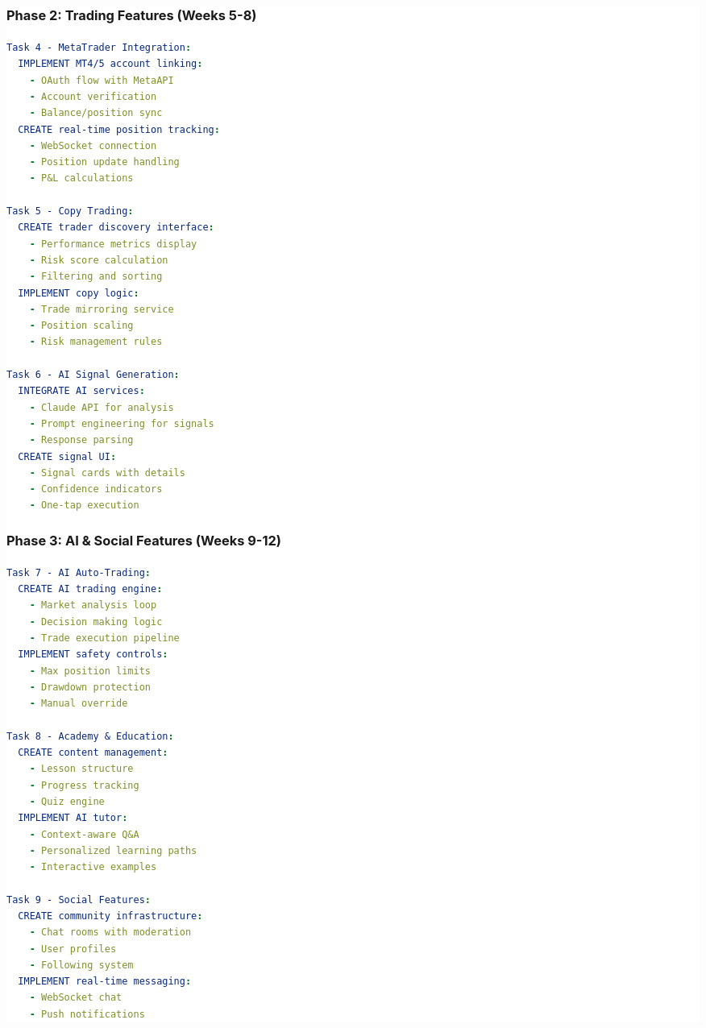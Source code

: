 ### Phase 2: Trading Features (Weeks 5-8)
```yaml
Task 4 - MetaTrader Integration:
  IMPLEMENT MT4/5 account linking:
    - OAuth flow with MetaAPI
    - Account verification
    - Balance/position sync
  CREATE real-time position tracking:
    - WebSocket connection
    - Position update handling
    - P&L calculations

Task 5 - Copy Trading:
  CREATE trader discovery interface:
    - Performance metrics display
    - Risk score calculation
    - Filtering and sorting
  IMPLEMENT copy logic:
    - Trade mirroring service
    - Position scaling
    - Risk management rules

Task 6 - AI Signal Generation:
  INTEGRATE AI services:
    - Claude API for analysis
    - Prompt engineering for signals
    - Response parsing
  CREATE signal UI:
    - Signal cards with details
    - Confidence indicators
    - One-tap execution
```

### Phase 3: AI & Social Features (Weeks 9-12)
```yaml
Task 7 - AI Auto-Trading:
  CREATE AI trading engine:
    - Market analysis loop
    - Decision making logic
    - Trade execution pipeline
  IMPLEMENT safety controls:
    - Max position limits
    - Drawdown protection
    - Manual override

Task 8 - Academy & Education:
  CREATE content management:
    - Lesson structure
    - Progress tracking
    - Quiz engine
  IMPLEMENT AI tutor:
    - Context-aware Q&A
    - Personalized learning paths
    - Interactive examples

Task 9 - Social Features:
  CREATE community infrastructure:
    - Chat rooms with moderation
    - User profiles
    - Following system
  IMPLEMENT real-time messaging:
    - WebSocket chat
    - Push notifications
```